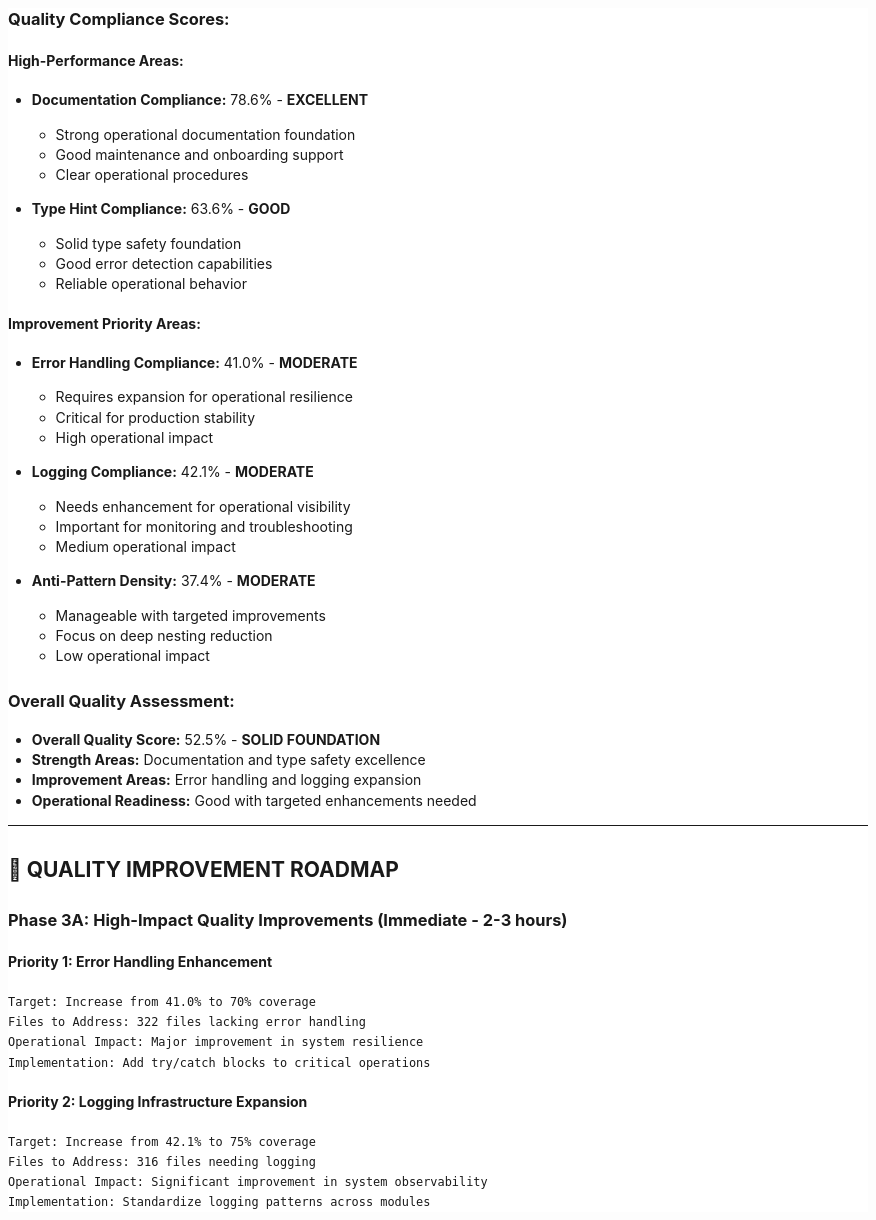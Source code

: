 ### **Quality Compliance Scores:**

#### **High-Performance Areas:**
- **Documentation Compliance:** 78.6% - **EXCELLENT**
  - Strong operational documentation foundation
  - Good maintenance and onboarding support
  - Clear operational procedures

- **Type Hint Compliance:** 63.6% - **GOOD**
  - Solid type safety foundation
  - Good error detection capabilities
  - Reliable operational behavior

#### **Improvement Priority Areas:**
- **Error Handling Compliance:** 41.0% - **MODERATE**
  - Requires expansion for operational resilience
  - Critical for production stability
  - High operational impact

- **Logging Compliance:** 42.1% - **MODERATE**
  - Needs enhancement for operational visibility
  - Important for monitoring and troubleshooting
  - Medium operational impact

- **Anti-Pattern Density:** 37.4% - **MODERATE**
  - Manageable with targeted improvements
  - Focus on deep nesting reduction
  - Low operational impact

### **Overall Quality Assessment:**
- **Overall Quality Score:** 52.5% - **SOLID FOUNDATION**
- **Strength Areas:** Documentation and type safety excellence
- **Improvement Areas:** Error handling and logging expansion
- **Operational Readiness:** Good with targeted enhancements needed

---

## 🎯 **QUALITY IMPROVEMENT ROADMAP**

### **Phase 3A: High-Impact Quality Improvements (Immediate - 2-3 hours)**

#### **Priority 1: Error Handling Enhancement**
```
Target: Increase from 41.0% to 70% coverage
Files to Address: 322 files lacking error handling
Operational Impact: Major improvement in system resilience
Implementation: Add try/catch blocks to critical operations
```

#### **Priority 2: Logging Infrastructure Expansion**
```
Target: Increase from 42.1% to 75% coverage
Files to Address: 316 files needing logging
Operational Impact: Significant improvement in system observability
Implementation: Standardize logging patterns across modules
```

